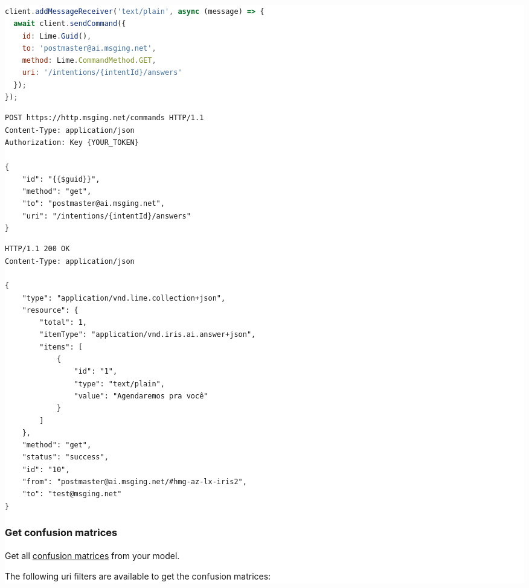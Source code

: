 ```javascript
client.addMessageReceiver('text/plain', async (message) => {
  await client.sendCommand({
    id: Lime.Guid(),
    to: 'postmaster@ai.msging.net',
    method: Lime.CommandMethod.GET,
    uri: '/intentions/{intentId}/answers'
  });
});
```

```http
POST https://http.msging.net/commands HTTP/1.1
Content-Type: application/json
Authorization: Key {YOUR_TOKEN}

{
    "id": "{{$guid}}",
    "method": "get",
    "to": "postmaster@ai.msging.net",
    "uri": "/intentions/{intentId}/answers"
}
```

```http
HTTP/1.1 200 OK
Content-Type: application/json

{
    "type": "application/vnd.lime.collection+json",
    "resource": {
        "total": 1,
        "itemType": "application/vnd.iris.ai.answer+json",
        "items": [
            {
                "id": "1",
                "type": "text/plain",
                "value": "Agendaremos pra você"
            }
        ]
    },
    "method": "get",
    "status": "success",
    "id": "10",
    "from": "postmaster@ai.msging.net/#hmg-az-lx-iris2",
    "to": "test@msging.net"
}
```

### Get confusion matrices

Get all [confusion matrices](/#confusionmatrix) from your model.

The following uri filters are available to get the confusion matrices:
